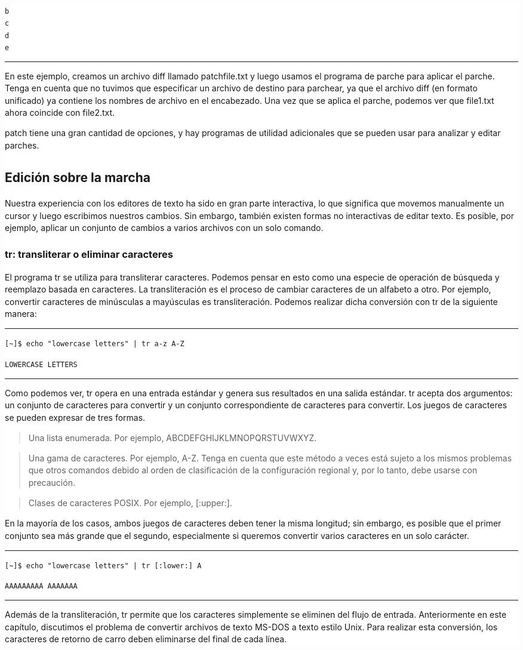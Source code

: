     b
    c
    d
    e
___
En este ejemplo, creamos un archivo diff llamado patchfile.txt y luego usamos el programa de parche para aplicar el parche. Tenga en cuenta que no tuvimos que especificar un archivo de destino para parchear, ya que el archivo diff (en formato unificado) ya contiene los nombres de archivo en el encabezado. Una vez que se aplica el parche, podemos ver que file1.txt ahora coincide con file2.txt.

patch tiene una gran cantidad de opciones, y hay programas de utilidad adicionales que se pueden usar para analizar y editar parches.

## Edición sobre la marcha

Nuestra experiencia con los editores de texto ha sido en gran parte interactiva, lo que significa que movemos manualmente un cursor y luego escribimos nuestros cambios. Sin embargo, también existen formas no interactivas de editar texto. Es posible, por ejemplo, aplicar un conjunto de cambios a varios archivos con un solo comando.

### tr: transliterar o eliminar caracteres

El programa tr se utiliza para transliterar caracteres. Podemos pensar en esto como una especie de operación de búsqueda y reemplazo basada en caracteres. La transliteración es el proceso de cambiar caracteres de un alfabeto a otro. Por ejemplo, convertir caracteres de minúsculas a mayúsculas es transliteración. Podemos realizar dicha conversión con tr de la siguiente manera:
____
` [~]$ echo "lowercase letters" | tr a-z A-Z `

    LOWERCASE LETTERS
_____
Como podemos ver, tr opera en una entrada estándar y genera sus resultados en una salida estándar. tr acepta dos argumentos: un conjunto de caracteres para convertir y un conjunto correspondiente de caracteres para convertir. Los juegos de caracteres se pueden expresar de tres formas.

> Una lista enumerada. Por ejemplo, ABCDEFGHIJKLMNOPQRSTUVWXYZ.

> Una gama de caracteres. Por ejemplo, A-Z. Tenga en cuenta que este método a veces está sujeto a los mismos problemas que otros comandos debido al orden de clasificación de la configuración regional y, por lo tanto, debe usarse con precaución.

> Clases de caracteres POSIX. Por ejemplo, [:upper:].

En la mayoría de los casos, ambos juegos de caracteres deben tener la misma longitud; sin embargo, es posible que el primer conjunto sea más grande que el segundo, especialmente si queremos convertir varios caracteres en un solo carácter.
______
` [~]$ echo "lowercase letters" | tr [:lower:] A `

    AAAAAAAAA AAAAAAA
__________
Además de la transliteración, tr permite que los caracteres simplemente se eliminen del flujo de entrada. Anteriormente en este capítulo, discutimos el problema de convertir archivos de texto MS-DOS a texto estilo Unix. Para realizar esta conversión, los caracteres de retorno de carro deben eliminarse del final de cada línea.
